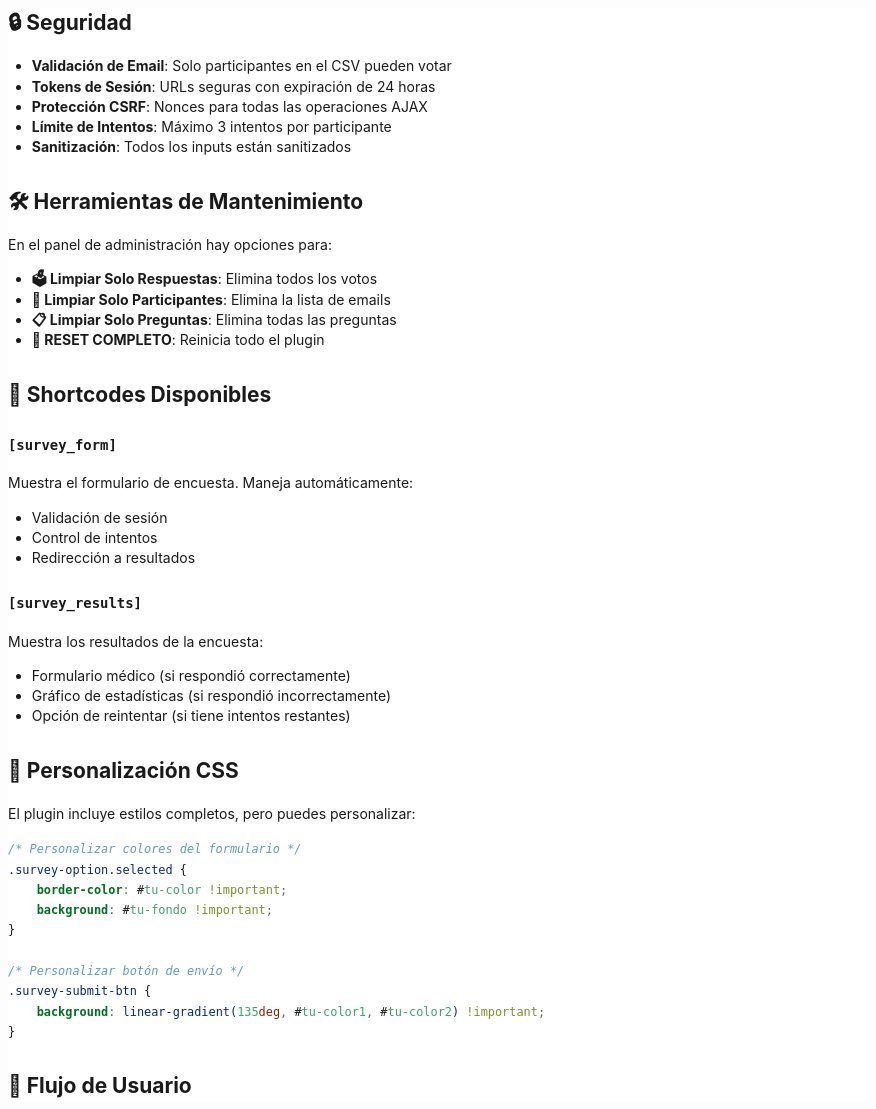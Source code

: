 ## 🔒 Seguridad

- **Validación de Email**: Solo participantes en el CSV pueden votar
- **Tokens de Sesión**: URLs seguras con expiración de 24 horas
- **Protección CSRF**: Nonces para todas las operaciones AJAX
- **Límite de Intentos**: Máximo 3 intentos por participante
- **Sanitización**: Todos los inputs están sanitizados

## 🛠️ Herramientas de Mantenimiento

En el panel de administración hay opciones para:

- **🗳️ Limpiar Solo Respuestas**: Elimina todos los votos
- **📧 Limpiar Solo Participantes**: Elimina la lista de emails
- **📋 Limpiar Solo Preguntas**: Elimina todas las preguntas
- **🚨 RESET COMPLETO**: Reinicia todo el plugin

## 📱 Shortcodes Disponibles

### `[survey_form]`
Muestra el formulario de encuesta. Maneja automáticamente:
- Validación de sesión
- Control de intentos
- Redirección a resultados

### `[survey_results]`
Muestra los resultados de la encuesta:
- Formulario médico (si respondió correctamente)
- Gráfico de estadísticas (si respondió incorrectamente)
- Opción de reintentar (si tiene intentos restantes)

## 🎨 Personalización CSS

El plugin incluye estilos completos, pero puedes personalizar:

```css
/* Personalizar colores del formulario */
.survey-option.selected {
    border-color: #tu-color !important;
    background: #tu-fondo !important;
}

/* Personalizar botón de envío */
.survey-submit-btn {
    background: linear-gradient(135deg, #tu-color1, #tu-color2) !important;
}
```

## 🔄 Flujo de Usuario
